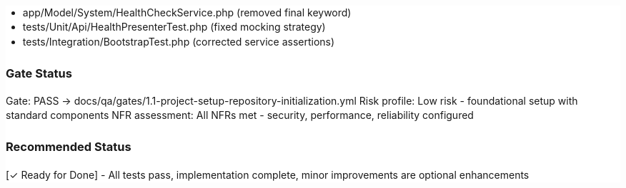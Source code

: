 - app/Model/System/HealthCheckService.php (removed final keyword)
- tests/Unit/Api/HealthPresenterTest.php (fixed mocking strategy)
- tests/Integration/BootstrapTest.php (corrected service assertions)

### Gate Status

Gate: PASS → docs/qa/gates/1.1-project-setup-repository-initialization.yml
Risk profile: Low risk - foundational setup with standard components
NFR assessment: All NFRs met - security, performance, reliability configured

### Recommended Status

[✓ Ready for Done] - All tests pass, implementation complete, minor improvements are optional enhancements